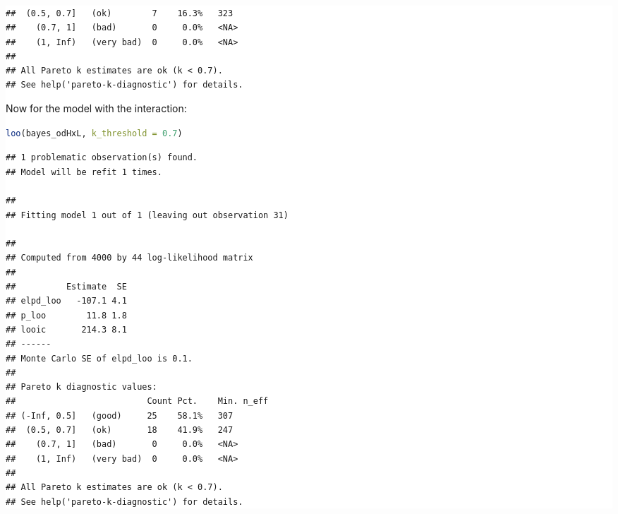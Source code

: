     ##  (0.5, 0.7]   (ok)        7    16.3%   323       
    ##    (0.7, 1]   (bad)       0     0.0%   <NA>      
    ##    (1, Inf)   (very bad)  0     0.0%   <NA>      
    ## 
    ## All Pareto k estimates are ok (k < 0.7).
    ## See help('pareto-k-diagnostic') for details.

Now for the model with the interaction:

``` r
loo(bayes_odHxL, k_threshold = 0.7)
```

    ## 1 problematic observation(s) found.
    ## Model will be refit 1 times.

    ## 
    ## Fitting model 1 out of 1 (leaving out observation 31)

    ## 
    ## Computed from 4000 by 44 log-likelihood matrix
    ## 
    ##          Estimate  SE
    ## elpd_loo   -107.1 4.1
    ## p_loo        11.8 1.8
    ## looic       214.3 8.1
    ## ------
    ## Monte Carlo SE of elpd_loo is 0.1.
    ## 
    ## Pareto k diagnostic values:
    ##                          Count Pct.    Min. n_eff
    ## (-Inf, 0.5]   (good)     25    58.1%   307       
    ##  (0.5, 0.7]   (ok)       18    41.9%   247       
    ##    (0.7, 1]   (bad)       0     0.0%   <NA>      
    ##    (1, Inf)   (very bad)  0     0.0%   <NA>      
    ## 
    ## All Pareto k estimates are ok (k < 0.7).
    ## See help('pareto-k-diagnostic') for details.
